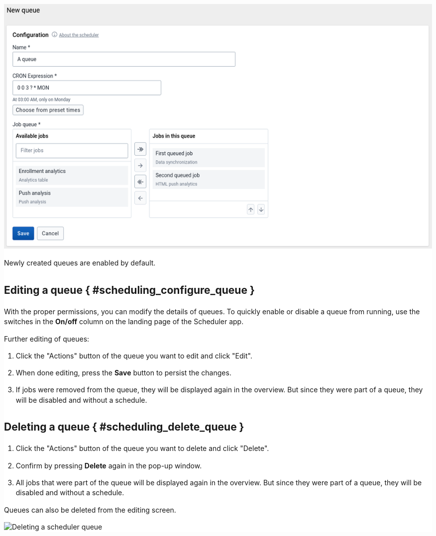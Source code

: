 ![Creating a new scheduler queue](resources/images/scheduler/add_new_queue.png)

Newly created queues are enabled by default.

## Editing a queue { #scheduling_configure_queue }

With the proper permissions, you can modify the details of queues. To quickly
enable or disable a queue from running, use the switches in the **On/off**
column on the landing page of the Scheduler app.

Further editing of queues:

1.  Click the "Actions" button of the queue you want to edit and click "Edit".

1.  When done editing, press the **Save** button to persist the changes.

1.  If jobs were removed from the queue, they will be displayed again in the
    overview. But since they were part of a queue, they will be disabled and
    without a schedule.

## Deleting a queue { #scheduling_delete_queue }

1.  Click the "Actions" button of the queue you want to delete and click
    "Delete".

1.  Confirm by pressing **Delete** again in the pop-up window.

1.  All jobs that were part of the queue will be displayed again in the
    overview. But since they were part of a queue, they will be disabled and
    without a schedule.

Queues can also be deleted from the editing screen.

![Deleting a scheduler queue](resources/images/scheduler/delete_queue.png)
